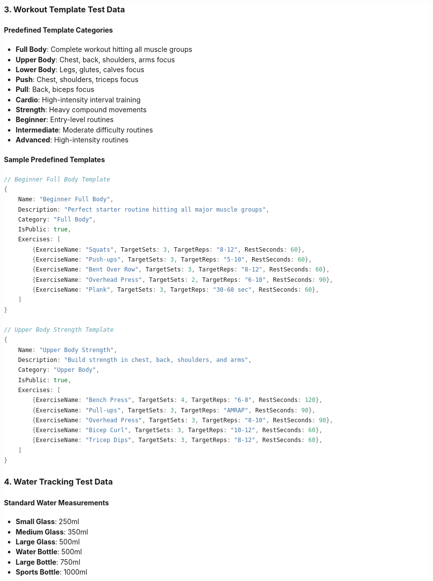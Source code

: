 ### 3. Workout Template Test Data

#### Predefined Template Categories
- **Full Body**: Complete workout hitting all muscle groups
- **Upper Body**: Chest, back, shoulders, arms focus
- **Lower Body**: Legs, glutes, calves focus
- **Push**: Chest, shoulders, triceps focus
- **Pull**: Back, biceps focus
- **Cardio**: High-intensity interval training
- **Strength**: Heavy compound movements
- **Beginner**: Entry-level routines
- **Intermediate**: Moderate difficulty routines
- **Advanced**: High-intensity routines

#### Sample Predefined Templates
```go
// Beginner Full Body Template
{
    Name: "Beginner Full Body",
    Description: "Perfect starter routine hitting all major muscle groups",
    Category: "Full Body",
    IsPublic: true,
    Exercises: [
        {ExerciseName: "Squats", TargetSets: 3, TargetReps: "8-12", RestSeconds: 60},
        {ExerciseName: "Push-ups", TargetSets: 3, TargetReps: "5-10", RestSeconds: 60},
        {ExerciseName: "Bent Over Row", TargetSets: 3, TargetReps: "8-12", RestSeconds: 60},
        {ExerciseName: "Overhead Press", TargetSets: 2, TargetReps: "6-10", RestSeconds: 90},
        {ExerciseName: "Plank", TargetSets: 3, TargetReps: "30-60 sec", RestSeconds: 60},
    ]
}

// Upper Body Strength Template
{
    Name: "Upper Body Strength",
    Description: "Build strength in chest, back, shoulders, and arms",
    Category: "Upper Body", 
    IsPublic: true,
    Exercises: [
        {ExerciseName: "Bench Press", TargetSets: 4, TargetReps: "6-8", RestSeconds: 120},
        {ExerciseName: "Pull-ups", TargetSets: 3, TargetReps: "AMRAP", RestSeconds: 90},
        {ExerciseName: "Overhead Press", TargetSets: 3, TargetReps: "8-10", RestSeconds: 90},
        {ExerciseName: "Bicep Curl", TargetSets: 3, TargetReps: "10-12", RestSeconds: 60},
        {ExerciseName: "Tricep Dips", TargetSets: 3, TargetReps: "8-12", RestSeconds: 60},
    ]
}
```

### 4. Water Tracking Test Data

#### Standard Water Measurements
- **Small Glass**: 250ml
- **Medium Glass**: 350ml  
- **Large Glass**: 500ml
- **Water Bottle**: 500ml
- **Large Bottle**: 750ml
- **Sports Bottle**: 1000ml
